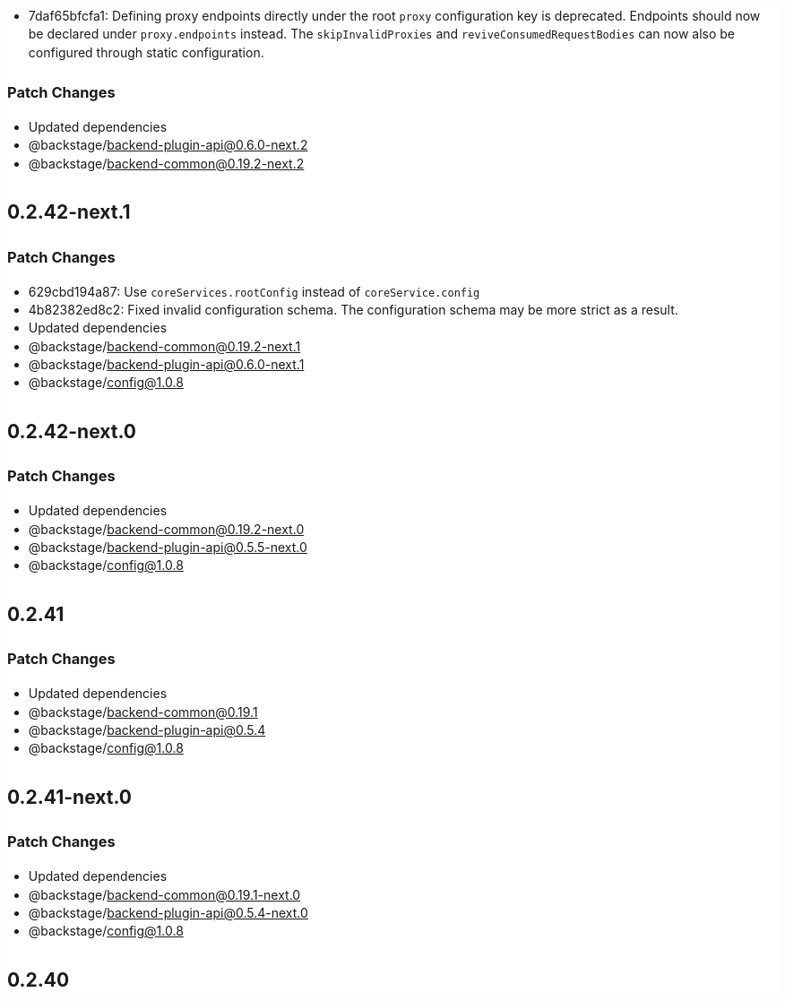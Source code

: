 - 7daf65bfcfa1: Defining proxy endpoints directly under the root `proxy` configuration key is deprecated. Endpoints should now be declared under `proxy.endpoints` instead. The `skipInvalidProxies` and `reviveConsumedRequestBodies` can now also be configured through static configuration.

### Patch Changes

- Updated dependencies
 - @backstage/backend-plugin-api@0.6.0-next.2
 - @backstage/backend-common@0.19.2-next.2

## 0.2.42-next.1

### Patch Changes

- 629cbd194a87: Use `coreServices.rootConfig` instead of `coreService.config`
- 4b82382ed8c2: Fixed invalid configuration schema. The configuration schema may be more strict as a result.
- Updated dependencies
 - @backstage/backend-common@0.19.2-next.1
 - @backstage/backend-plugin-api@0.6.0-next.1
 - @backstage/config@1.0.8

## 0.2.42-next.0

### Patch Changes

- Updated dependencies
 - @backstage/backend-common@0.19.2-next.0
 - @backstage/backend-plugin-api@0.5.5-next.0
 - @backstage/config@1.0.8

## 0.2.41

### Patch Changes

- Updated dependencies
 - @backstage/backend-common@0.19.1
 - @backstage/backend-plugin-api@0.5.4
 - @backstage/config@1.0.8

## 0.2.41-next.0

### Patch Changes

- Updated dependencies
 - @backstage/backend-common@0.19.1-next.0
 - @backstage/backend-plugin-api@0.5.4-next.0
 - @backstage/config@1.0.8

## 0.2.40
